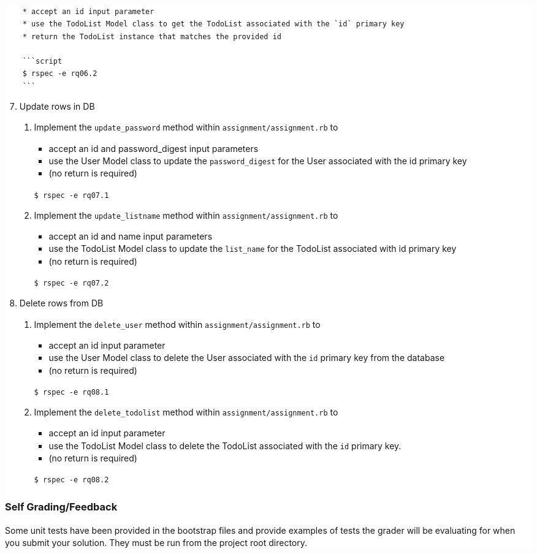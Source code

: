         * accept an id input parameter
        * use the TodoList Model class to get the TodoList associated with the `id` primary key
        * return the TodoList instance that matches the provided id
    
        ```script
        $ rspec -e rq06.2
        ```

7. Update rows in DB

    1. Implement the `update_password` method within `assignment/assignment.rb` to 

        * accept an id and password_digest input parameters
        * use the User Model class to update the `password_digest` for the User associated with the id primary key
        * (no return is required)
    
        ```script
        $ rspec -e rq07.1
        ```

    2. Implement the `update_listname` method within `assignment/assignment.rb` to 

        * accept an id and name input parameters
        * use the TodoList Model class to update the `list_name` for the TodoList associated with id primary key 
        * (no return is required)
    
        ```script
        $ rspec -e rq07.2
        ```

8. Delete rows from DB

    1. Implement the `delete_user` method within `assignment/assignment.rb` to 

        * accept an id input parameter
        * use the User Model class to delete the User associated with the `id` primary key from the database
        * (no return is required)
    
        ```script
        $ rspec -e rq08.1
        ```

    2. Implement the `delete_todolist` method within `assignment/assignment.rb` to 

        * accept an id input parameter
        * use the TodoList Model class to delete the TodoList associated with the `id` primary key.
        * (no return is required)
    
        ```script
        $ rspec -e rq08.2
        ```

### Self Grading/Feedback

Some unit tests have been provided in the bootstrap files and provide 
examples of tests the grader will be evaluating for when you submit 
your solution. They must be run from the project root directory.
